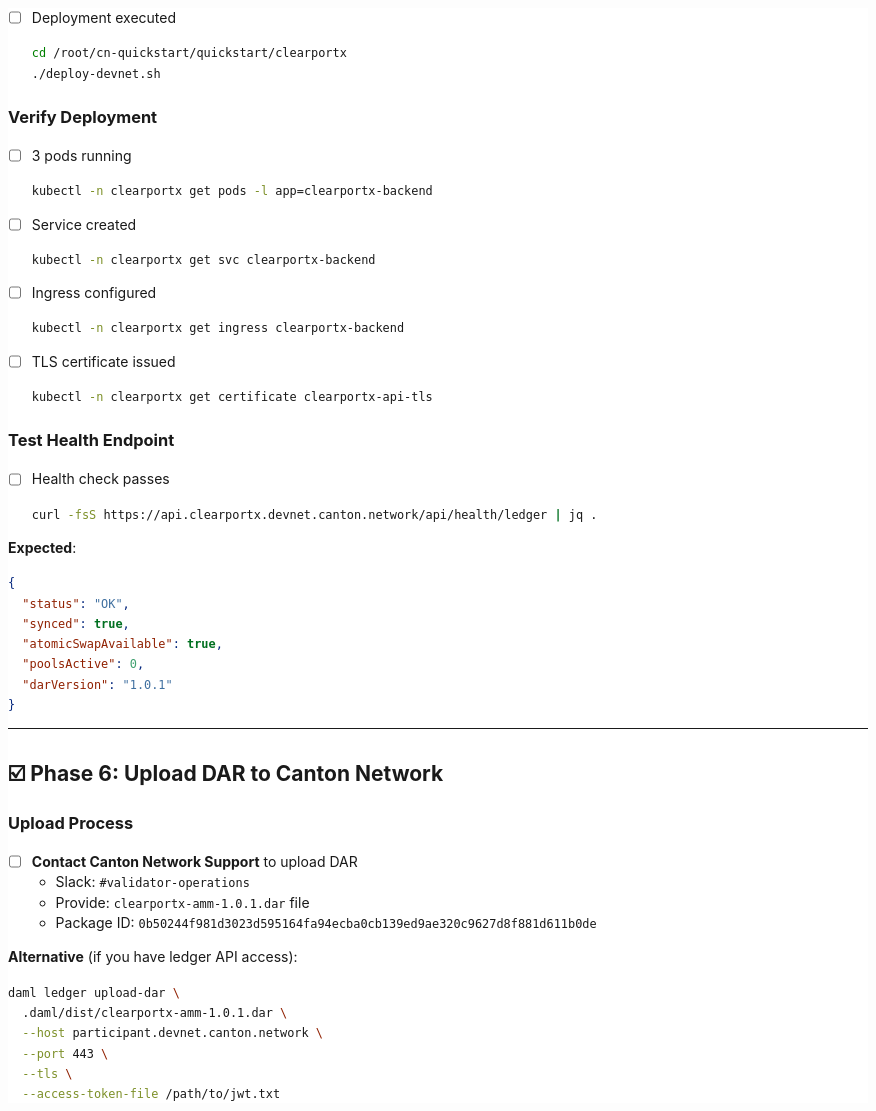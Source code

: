 - [ ] Deployment executed
  ```bash
  cd /root/cn-quickstart/quickstart/clearportx
  ./deploy-devnet.sh
  ```

### Verify Deployment
- [ ] 3 pods running
  ```bash
  kubectl -n clearportx get pods -l app=clearportx-backend
  ```

- [ ] Service created
  ```bash
  kubectl -n clearportx get svc clearportx-backend
  ```

- [ ] Ingress configured
  ```bash
  kubectl -n clearportx get ingress clearportx-backend
  ```

- [ ] TLS certificate issued
  ```bash
  kubectl -n clearportx get certificate clearportx-api-tls
  ```

### Test Health Endpoint
- [ ] Health check passes
  ```bash
  curl -fsS https://api.clearportx.devnet.canton.network/api/health/ledger | jq .
  ```

**Expected**:
```json
{
  "status": "OK",
  "synced": true,
  "atomicSwapAvailable": true,
  "poolsActive": 0,
  "darVersion": "1.0.1"
}
```

---

## ☑️ Phase 6: Upload DAR to Canton Network

### Upload Process
- [ ] **Contact Canton Network Support** to upload DAR
  - Slack: `#validator-operations`
  - Provide: `clearportx-amm-1.0.1.dar` file
  - Package ID: `0b50244f981d3023d595164fa94ecba0cb139ed9ae320c9627d8f881d611b0de`

**Alternative** (if you have ledger API access):
```bash
daml ledger upload-dar \
  .daml/dist/clearportx-amm-1.0.1.dar \
  --host participant.devnet.canton.network \
  --port 443 \
  --tls \
  --access-token-file /path/to/jwt.txt
```
